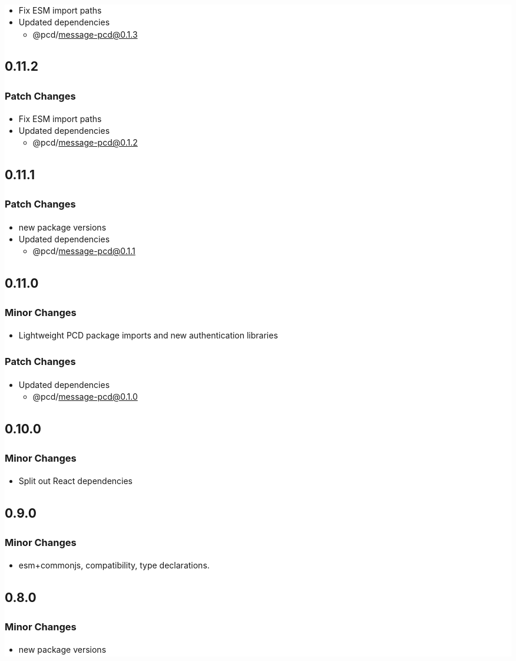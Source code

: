 - Fix ESM import paths
- Updated dependencies
  - @pcd/message-pcd@0.1.3

## 0.11.2

### Patch Changes

- Fix ESM import paths
- Updated dependencies
  - @pcd/message-pcd@0.1.2

## 0.11.1

### Patch Changes

- new package versions
- Updated dependencies
  - @pcd/message-pcd@0.1.1

## 0.11.0

### Minor Changes

- Lightweight PCD package imports and new authentication libraries

### Patch Changes

- Updated dependencies
  - @pcd/message-pcd@0.1.0

## 0.10.0

### Minor Changes

- Split out React dependencies

## 0.9.0

### Minor Changes

- esm+commonjs, compatibility, type declarations.

## 0.8.0

### Minor Changes

- new package versions
